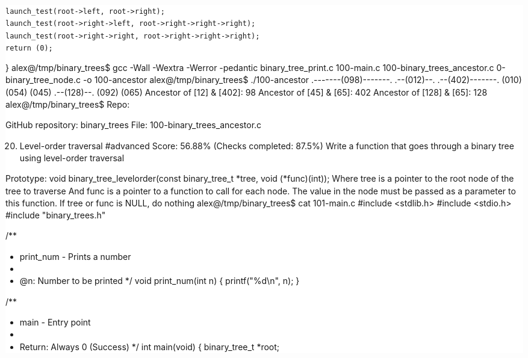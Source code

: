     launch_test(root->left, root->right);
    launch_test(root->right->left, root->right->right->right);
    launch_test(root->right->right, root->right->right->right);
    return (0);
}
alex@/tmp/binary_trees$ gcc -Wall -Wextra -Werror -pedantic binary_tree_print.c 100-main.c 100-binary_trees_ancestor.c 0-binary_tree_node.c -o 100-ancestor
alex@/tmp/binary_trees$ ./100-ancestor
       .-------(098)-------.
  .--(012)--.         .--(402)-------.
(010)     (054)     (045)       .--(128)--.
                              (092)     (065)
Ancestor of [12] & [402]: 98
Ancestor of [45] & [65]: 402
Ancestor of [128] & [65]: 128
alex@/tmp/binary_trees$
Repo:

GitHub repository: binary_trees
File: 100-binary_trees_ancestor.c
   
20. Level-order traversal
#advanced
Score: 56.88% (Checks completed: 87.5%)
Write a function that goes through a binary tree using level-order traversal

Prototype: void binary_tree_levelorder(const binary_tree_t *tree, void (*func)(int));
Where tree is a pointer to the root node of the tree to traverse
And func is a pointer to a function to call for each node. The value in the node must be passed as a parameter to this function.
If tree or func is NULL, do nothing
alex@/tmp/binary_trees$ cat 101-main.c
#include <stdlib.h>
#include <stdio.h>
#include "binary_trees.h"

/**
 * print_num - Prints a number
 *
 * @n: Number to be printed
 */
void print_num(int n)
{
    printf("%d\n", n);
}

/**
 * main - Entry point
 *
 * Return: Always 0 (Success)
 */
int main(void)
{
    binary_tree_t *root;
